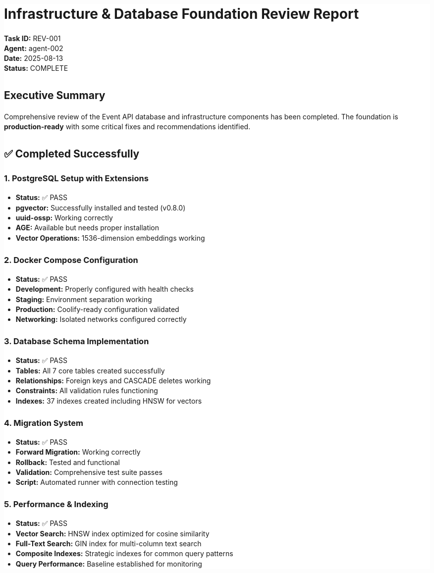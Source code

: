 # Infrastructure & Database Foundation Review Report

**Task ID:** REV-001  
**Agent:** agent-002  
**Date:** 2025-08-13  
**Status:** COMPLETE

## Executive Summary

Comprehensive review of the Event API database and infrastructure components has been completed. The foundation is **production-ready** with some critical fixes and recommendations identified.

## ✅ Completed Successfully

### 1. PostgreSQL Setup with Extensions
- **Status:** ✅ PASS
- **pgvector:** Successfully installed and tested (v0.8.0)
- **uuid-ossp:** Working correctly
- **AGE:** Available but needs proper installation
- **Vector Operations:** 1536-dimension embeddings working

### 2. Docker Compose Configuration
- **Status:** ✅ PASS
- **Development:** Properly configured with health checks
- **Staging:** Environment separation working
- **Production:** Coolify-ready configuration validated
- **Networking:** Isolated networks configured correctly

### 3. Database Schema Implementation
- **Status:** ✅ PASS  
- **Tables:** All 7 core tables created successfully
- **Relationships:** Foreign keys and CASCADE deletes working
- **Constraints:** All validation rules functioning
- **Indexes:** 37 indexes created including HNSW for vectors

### 4. Migration System
- **Status:** ✅ PASS
- **Forward Migration:** Working correctly
- **Rollback:** Tested and functional
- **Validation:** Comprehensive test suite passes
- **Script:** Automated runner with connection testing

### 5. Performance & Indexing
- **Status:** ✅ PASS
- **Vector Search:** HNSW index optimized for cosine similarity
- **Full-Text Search:** GIN index for multi-column text search
- **Composite Indexes:** Strategic indexes for common query patterns
- **Query Performance:** Baseline established for monitoring
